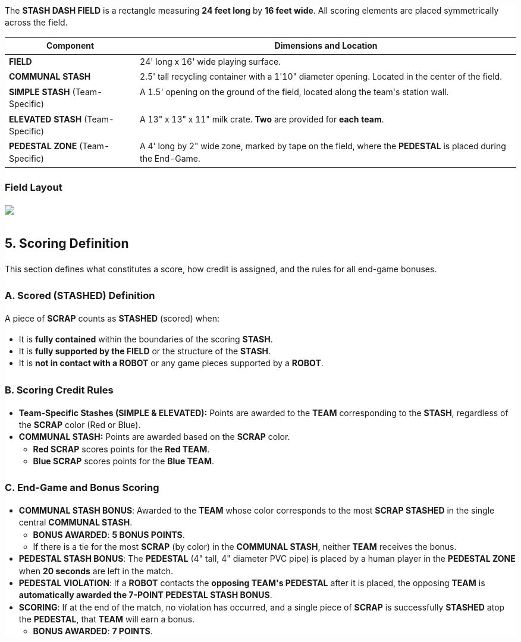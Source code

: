 The **STASH DASH FIELD** is a rectangle measuring **24 feet long** by **16 feet wide**. All scoring elements are placed symmetrically across the field.

| Component | Dimensions and Location |
| --- | --- |
| **FIELD** | 24' long x 16' wide playing surface. |
| **COMMUNAL STASH** | 2.5' tall recycling container with a 1'10" diameter opening. Located in the center of the field. |
| **SIMPLE STASH** (Team-Specific) | A 1.5' opening on the ground of the field, located along the team's station wall. |
| **ELEVATED STASH** (Team-Specific) | A 13" x 13" x 11" milk crate. **Two** are provided for **each team**. |
| **PEDESTAL ZONE** (Team-Specific) | A 4' long by 2" wide zone, marked by tape on the field, where the **PEDESTAL** is placed during the End-Game. |

### Field Layout

<img src={field} width="800"/>

## 5. Scoring Definition

This section defines what constitutes a score, how credit is assigned, and the rules for all end-game bonuses.

### A. Scored (STASHED) Definition

A piece of **SCRAP** counts as **STASHED** (scored) when:
* It is **fully contained** within the boundaries of the scoring **STASH**.
* It is **fully supported by the FIELD** or the structure of the **STASH**.
* It is **not in contact with a ROBOT** or any game pieces supported by a **ROBOT**.

### B. Scoring Credit Rules

* **Team-Specific Stashes (SIMPLE & ELEVATED):** Points are awarded to the **TEAM** corresponding to the **STASH**, regardless of the **SCRAP** color (Red or Blue).
* **COMMUNAL STASH:** Points are awarded based on the **SCRAP** color.
    * **Red SCRAP** scores points for the **Red TEAM**.
    * **Blue SCRAP** scores points for the **Blue TEAM**.

### C. End-Game and Bonus Scoring

* **COMMUNAL STASH BONUS**: Awarded to the **TEAM** whose color corresponds to the most **SCRAP STASHED** in the single central **COMMUNAL STASH**.
    * **BONUS AWARDED**: **5 BONUS POINTS**.
    * If there is a tie for the most **SCRAP** (by color) in the **COMMUNAL STASH**, neither **TEAM** receives the bonus.
* **PEDESTAL STASH BONUS**: The **PEDESTAL** (4" tall, 4" diameter PVC pipe) is placed by a human player in the **PEDESTAL ZONE** when **20 seconds** are left in the match.
* **PEDESTAL VIOLATION**: If a **ROBOT** contacts the **opposing TEAM's PEDESTAL** after it is placed, the opposing **TEAM** is **automatically awarded the 7-POINT PEDESTAL STASH BONUS**.
* **SCORING**: If at the end of the match, no violation has occurred, and a single piece of **SCRAP** is successfully **STASHED** atop the **PEDESTAL**, that **TEAM** will earn a bonus.
    * **BONUS AWARDED**: **7 POINTS**.
